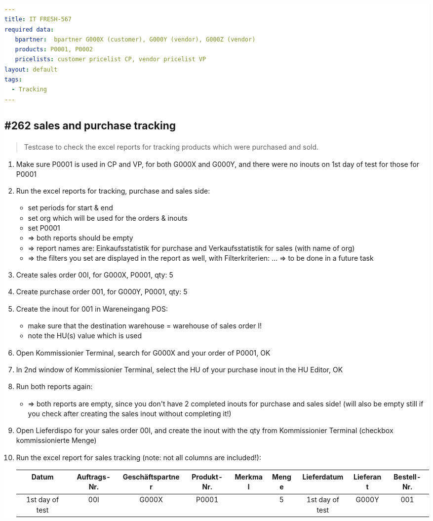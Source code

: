 ```yaml
---
title: IT FRESH-567
required data:
   bpartner:  bpartner G000X (customer), G000Y (vendor), G000Z (vendor)
   products: P0001, P0002
   pricelists: customer pricelist CP, vendor pricelist VP   
layout: default
tags:
  - Tracking
---
```

## #262 sales and purchase tracking

> Testcase to check the excel reports for tracking products which were purchased and sold.

1. Make sure P0001 is used in CP and VP, for both G000X and G000Y, and there were no inouts on 1st day of test for those for P0001

1. Run the excel reports for tracking, purchase and sales side:
	* set periods for start & end
	* set org which will be used for the orders & inouts
	* set P0001
	* => both reports should be empty
	* => report names are: Einkaufsstatistik for purchase and Verkaufsstatistik for sales (with name of org)
	* => the filters you set are displayed in the report as well, with Filterkriterien: ... => to be done in a future task
	
1. Create sales order 00I, for G000X, P0001, qty: 5

1. Create purchase order 001, for G000Y, P0001, qty: 5

1. Create the inout for 001 in Wareneingang POS:
	* make sure that the destination warehouse = warehouse of sales order I!
	* note the HU(s) value which is used
	
1. Open Kommissionier Terminal, search for G000X and your order of P0001, OK

1. In 2nd window of Kommissionier Terminal, select the HU of your purchase inout in the HU Editor, OK

1. Run both reports again:
	* => both reports are empty, since you don't have 2 completed inouts for purchase and sales side! (will also be empty still if you check after creating the sales inout without completing it!)

1. Open Lieferdispo for your sales order 00I, and create the inout with the qty from Kommissionier Terminal (checkbox kommissionierte Menge)

1. Run the excel report for sales tracking (note: not all columns are included!):

	|     Datum     | Auftrags-Nr. | Geschäftspartner | Produkt-Nr. | Merkmal | Menge | Lieferdatum | Lieferant | Bestell-Nr. |
	| :----------: | :-------------: | :------: | :---------: | :-------: | :-: | :-----------: | :----: | :----------------: |
	| 1st day of test |       00I       |  G000X   |    P0001    |           |  5  | 1st day of test  | G000Y  |        001         |
